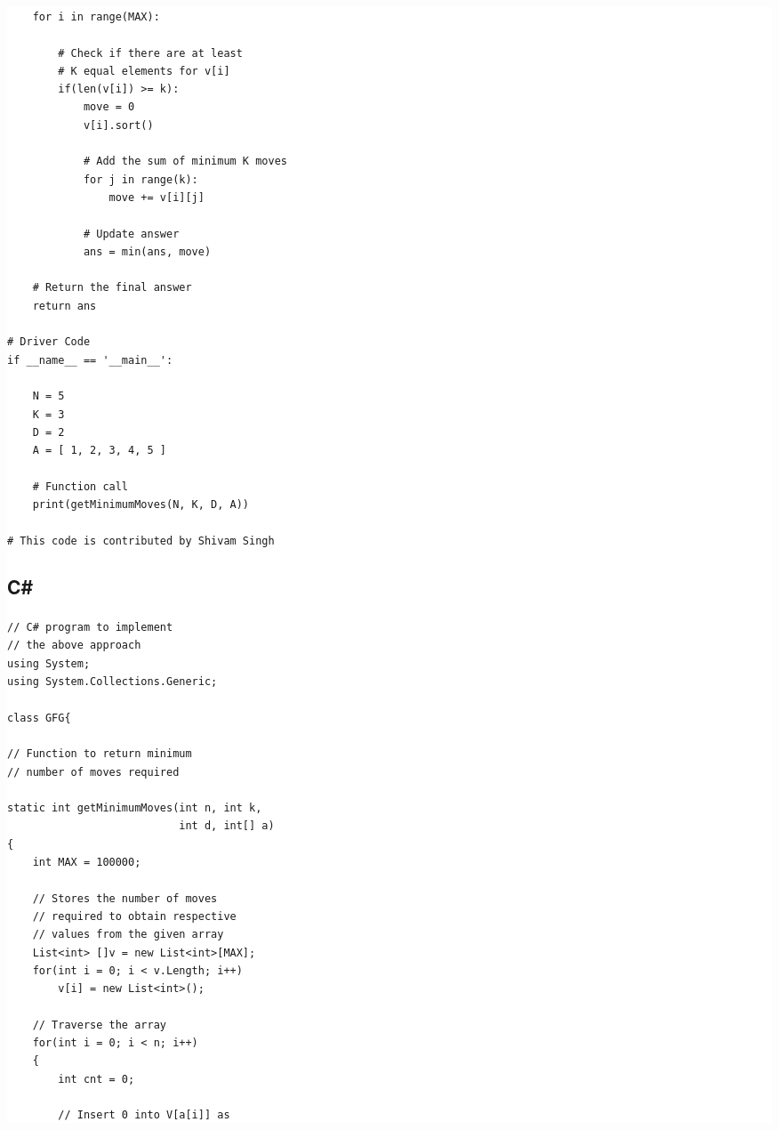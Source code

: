 ```
    for i in range(MAX):

        # Check if there are at least
        # K equal elements for v[i]
        if(len(v[i]) >= k):
            move = 0
            v[i].sort()

            # Add the sum of minimum K moves
            for j in range(k):
                move += v[i][j]

            # Update answer
            ans = min(ans, move)

    # Return the final answer
    return ans

# Driver Code
if __name__ == '__main__':

    N = 5
    K = 3
    D = 2
    A = [ 1, 2, 3, 4, 5 ]

    # Function call
    print(getMinimumMoves(N, K, D, A))

# This code is contributed by Shivam Singh
```

## C#

```
// C# program to implement
// the above approach
using System;
using System.Collections.Generic;

class GFG{

// Function to return minimum
// number of moves required

static int getMinimumMoves(int n, int k,
                           int d, int[] a)
{
    int MAX = 100000;

    // Stores the number of moves
    // required to obtain respective
    // values from the given array
    List<int> []v = new List<int>[MAX];
    for(int i = 0; i < v.Length; i++)
        v[i] = new List<int>();

    // Traverse the array
    for(int i = 0; i < n; i++)
    {
        int cnt = 0;

        // Insert 0 into V[a[i]] as
```